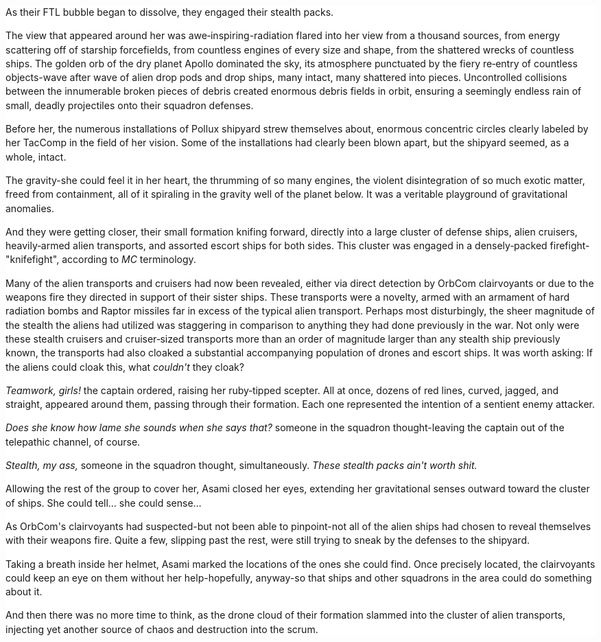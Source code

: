 As their FTL bubble began to dissolve, they engaged their stealth packs.

The view that appeared around her was awe‐inspiring-radiation flared into her view from a thousand sources, from energy scattering off of starship forcefields, from countless engines of every size and shape, from the shattered wrecks of countless ships. The golden orb of the dry planet Apollo dominated the sky, its atmosphere punctuated by the fiery re‐entry of countless objects-wave after wave of alien drop pods and drop ships, many intact, many shattered into pieces. Uncontrolled collisions between the innumerable broken pieces of debris created enormous debris fields in orbit, ensuring a seemingly endless rain of small, deadly projectiles onto their squadron defenses.

Before her, the numerous installations of Pollux shipyard strew themselves about, enormous concentric circles clearly labeled by her TacComp in the field of her vision. Some of the installations had clearly been blown apart, but the shipyard seemed, as a whole, intact.

The gravity-she could feel it in her heart, the thrumming of so many engines, the violent disintegration of so much exotic matter, freed from containment, all of it spiraling in the gravity well of the planet below. It was a veritable playground of gravitational anomalies.

And they were getting closer, their small formation knifing forward, directly into a large cluster of defense ships, alien cruisers, heavily‐armed alien transports, and assorted escort ships for both sides. This cluster was engaged in a densely‐packed firefight-"knifefight", according to *MC* terminology.

Many of the alien transports and cruisers had now been revealed, either via direct detection by OrbCom clairvoyants or due to the weapons fire they directed in support of their sister ships. These transports were a novelty, armed with an armament of hard radiation bombs and Raptor missiles far in excess of the typical alien transport. Perhaps most disturbingly, the sheer magnitude of the stealth the aliens had utilized was staggering in comparison to anything they had done previously in the war. Not only were these stealth cruisers and cruiser‐sized transports more than an order of magnitude larger than any stealth ship previously known, the transports had also cloaked a substantial accompanying population of drones and escort ships. It was worth asking: If the aliens could cloak this, what *couldn't* they cloak?

*Teamwork, girls!* the captain ordered, raising her ruby‐tipped scepter. All at once, dozens of red lines, curved, jagged, and straight, appeared around them, passing through their formation. Each one represented the intention of a sentient enemy attacker.

*Does she know how lame she sounds when she says that?* someone in the squadron thought-leaving the captain out of the telepathic channel, of course.

*Stealth, my ass,* someone in the squadron thought, simultaneously. *These stealth packs ain't worth shit.*

Allowing the rest of the group to cover her, Asami closed her eyes, extending her gravitational senses outward toward the cluster of ships. She could tell… she could sense…

As OrbCom's clairvoyants had suspected-but not been able to pinpoint-not all of the alien ships had chosen to reveal themselves with their weapons fire. Quite a few, slipping past the rest, were still trying to sneak by the defenses to the shipyard.

Taking a breath inside her helmet, Asami marked the locations of the ones she could find. Once precisely located, the clairvoyants could keep an eye on them without her help-hopefully, anyway-so that ships and other squadrons in the area could do something about it.

And then there was no more time to think, as the drone cloud of their formation slammed into the cluster of alien transports, injecting yet another source of chaos and destruction into the scrum.
